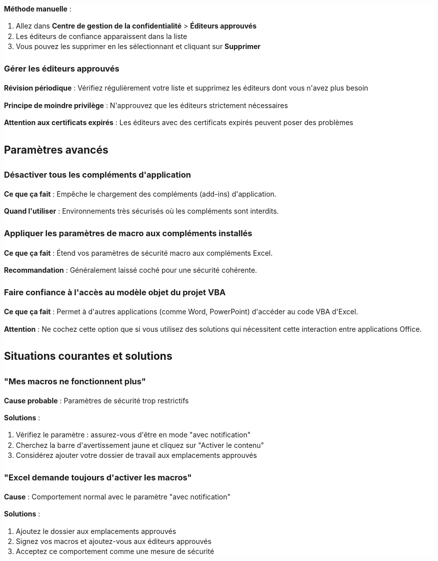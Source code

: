 **Méthode manuelle** :
1. Allez dans **Centre de gestion de la confidentialité** > **Éditeurs approuvés**
2. Les éditeurs de confiance apparaissent dans la liste
3. Vous pouvez les supprimer en les sélectionnant et cliquant sur **Supprimer**

### Gérer les éditeurs approuvés

**Révision périodique** : Vérifiez régulièrement votre liste et supprimez les éditeurs dont vous n'avez plus besoin

**Principe de moindre privilège** : N'approuvez que les éditeurs strictement nécessaires

**Attention aux certificats expirés** : Les éditeurs avec des certificats expirés peuvent poser des problèmes

## Paramètres avancés

### Désactiver tous les compléments d'application

**Ce que ça fait** : Empêche le chargement des compléments (add-ins) d'application.

**Quand l'utiliser** : Environnements très sécurisés où les compléments sont interdits.

### Appliquer les paramètres de macro aux compléments installés

**Ce que ça fait** : Étend vos paramètres de sécurité macro aux compléments Excel.

**Recommandation** : Généralement laissé coché pour une sécurité cohérente.

### Faire confiance à l'accès au modèle objet du projet VBA

**Ce que ça fait** : Permet à d'autres applications (comme Word, PowerPoint) d'accéder au code VBA d'Excel.

**Attention** : Ne cochez cette option que si vous utilisez des solutions qui nécessitent cette interaction entre applications Office.

## Situations courantes et solutions

### "Mes macros ne fonctionnent plus"

**Cause probable** : Paramètres de sécurité trop restrictifs

**Solutions** :
1. Vérifiez le paramètre : assurez-vous d'être en mode "avec notification"
2. Cherchez la barre d'avertissement jaune et cliquez sur "Activer le contenu"
3. Considérez ajouter votre dossier de travail aux emplacements approuvés

### "Excel demande toujours d'activer les macros"

**Cause** : Comportement normal avec le paramètre "avec notification"

**Solutions** :
1. Ajoutez le dossier aux emplacements approuvés
2. Signez vos macros et ajoutez-vous aux éditeurs approuvés
3. Acceptez ce comportement comme une mesure de sécurité
